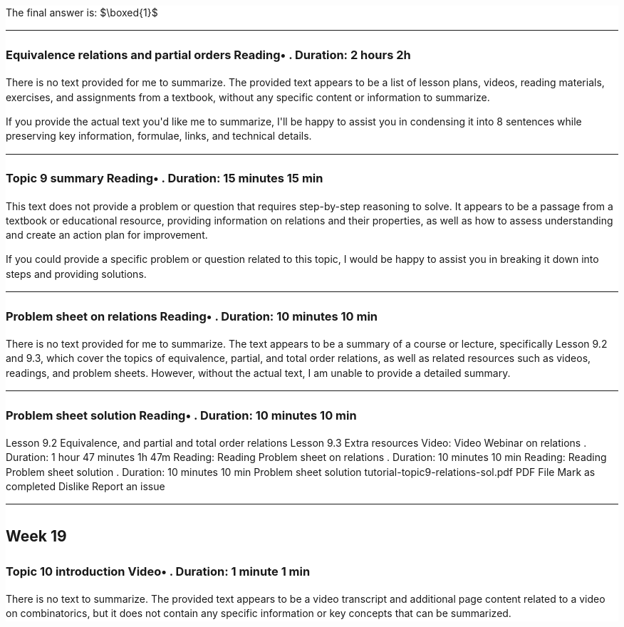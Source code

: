 The final answer is: $\boxed{1}$

---

### Equivalence relations and partial orders Reading• . Duration: 2 hours 2h

There is no text provided for me to summarize. The provided text appears to be a list of lesson plans, videos, reading materials, exercises, and assignments from a textbook, without any specific content or information to summarize.

If you provide the actual text you'd like me to summarize, I'll be happy to assist you in condensing it into 8 sentences while preserving key information, formulae, links, and technical details.

---

### Topic 9 summary Reading• . Duration: 15 minutes 15 min

This text does not provide a problem or question that requires step-by-step reasoning to solve. It appears to be a passage from a textbook or educational resource, providing information on relations and their properties, as well as how to assess understanding and create an action plan for improvement.

If you could provide a specific problem or question related to this topic, I would be happy to assist you in breaking it down into steps and providing solutions.

---

### Problem sheet on relations Reading• . Duration: 10 minutes 10 min

There is no text provided for me to summarize. The text appears to be a summary of a course or lecture, specifically Lesson 9.2 and 9.3, which cover the topics of equivalence, partial, and total order relations, as well as related resources such as videos, readings, and problem sheets. However, without the actual text, I am unable to provide a detailed summary.

---

### Problem sheet solution Reading• . Duration: 10 minutes 10 min

Lesson 9.2 Equivalence, and partial and total order relations Lesson 9.3 Extra resources Video: Video Webinar on relations . Duration: 1 hour 47 minutes 1h 47m Reading: Reading Problem sheet on relations . Duration: 10 minutes 10 min Reading: Reading Problem sheet solution . Duration: 10 minutes 10 min Problem sheet solution tutorial-topic9-relations-sol.pdf PDF File Mark as completed Dislike Report an issue

---

## Week 19

### Topic 10 introduction Video• . Duration: 1 minute 1 min

There is no text to summarize. The provided text appears to be a video transcript and additional page content related to a video on combinatorics, but it does not contain any specific information or key concepts that can be summarized.
